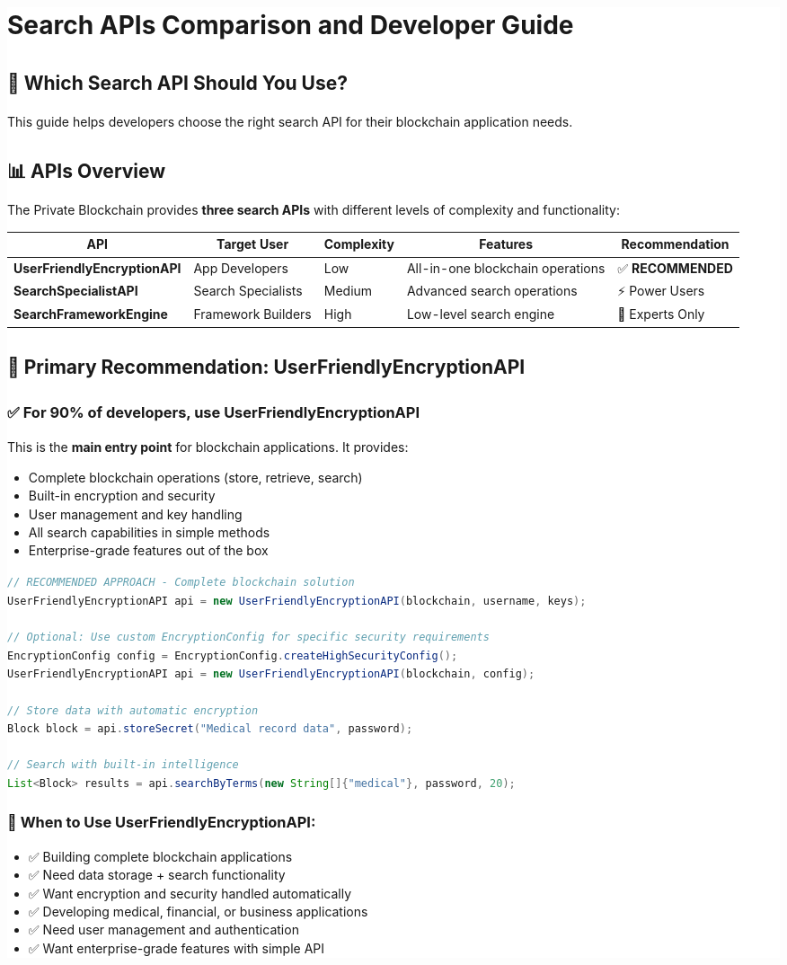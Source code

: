 # Search APIs Comparison and Developer Guide

## 🎯 Which Search API Should You Use?

This guide helps developers choose the right search API for their blockchain application needs.

## 📊 APIs Overview

The Private Blockchain provides **three search APIs** with different levels of complexity and functionality:

| API | Target User | Complexity | Features | Recommendation |
|-----|-------------|------------|----------|----------------|
| **UserFriendlyEncryptionAPI** | App Developers | Low | All-in-one blockchain operations | ✅ **RECOMMENDED** |
| **SearchSpecialistAPI** | Search Specialists | Medium | Advanced search operations | ⚡ Power Users |
| **SearchFrameworkEngine** | Framework Builders | High | Low-level search engine | 🔧 Experts Only |

## 🚀 Primary Recommendation: UserFriendlyEncryptionAPI

### ✅ **For 90% of developers, use UserFriendlyEncryptionAPI**

This is the **main entry point** for blockchain applications. It provides:
- Complete blockchain operations (store, retrieve, search)
- Built-in encryption and security
- User management and key handling
- All search capabilities in simple methods
- Enterprise-grade features out of the box

```java
// RECOMMENDED APPROACH - Complete blockchain solution
UserFriendlyEncryptionAPI api = new UserFriendlyEncryptionAPI(blockchain, username, keys);

// Optional: Use custom EncryptionConfig for specific security requirements
EncryptionConfig config = EncryptionConfig.createHighSecurityConfig();
UserFriendlyEncryptionAPI api = new UserFriendlyEncryptionAPI(blockchain, config);

// Store data with automatic encryption
Block block = api.storeSecret("Medical record data", password);

// Search with built-in intelligence
List<Block> results = api.searchByTerms(new String[]{"medical"}, password, 20);
```

### 🎯 **When to Use UserFriendlyEncryptionAPI:**
- ✅ Building complete blockchain applications
- ✅ Need data storage + search functionality
- ✅ Want encryption and security handled automatically
- ✅ Developing medical, financial, or business applications
- ✅ Need user management and authentication
- ✅ Want enterprise-grade features with simple API
